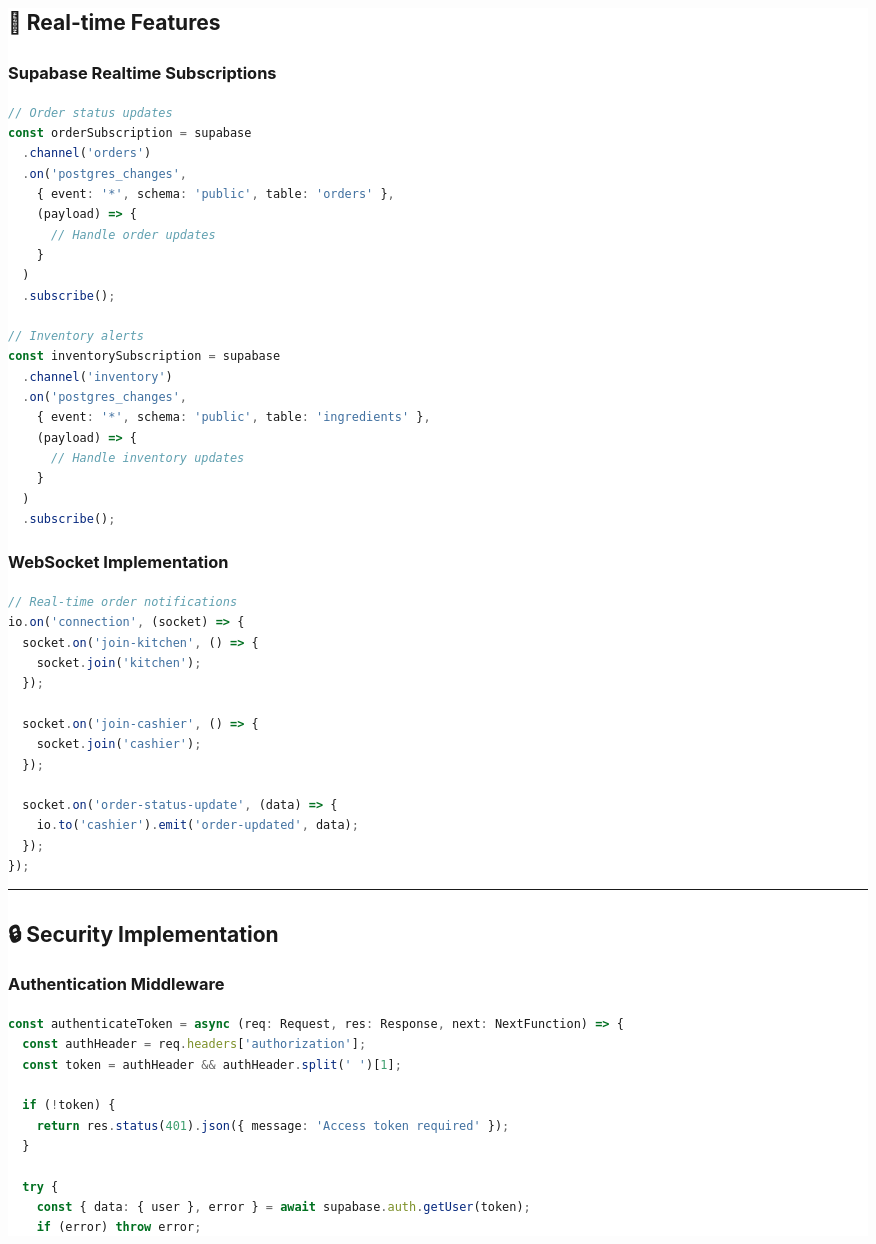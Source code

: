
## 🔄 **Real-time Features**

### **Supabase Realtime Subscriptions**
```typescript
// Order status updates
const orderSubscription = supabase
  .channel('orders')
  .on('postgres_changes', 
    { event: '*', schema: 'public', table: 'orders' },
    (payload) => {
      // Handle order updates
    }
  )
  .subscribe();

// Inventory alerts
const inventorySubscription = supabase
  .channel('inventory')
  .on('postgres_changes',
    { event: '*', schema: 'public', table: 'ingredients' },
    (payload) => {
      // Handle inventory updates
    }
  )
  .subscribe();
```

### **WebSocket Implementation**
```typescript
// Real-time order notifications
io.on('connection', (socket) => {
  socket.on('join-kitchen', () => {
    socket.join('kitchen');
  });
  
  socket.on('join-cashier', () => {
    socket.join('cashier');
  });
  
  socket.on('order-status-update', (data) => {
    io.to('cashier').emit('order-updated', data);
  });
});
```

---

## 🔒 **Security Implementation**

### **Authentication Middleware**
```typescript
const authenticateToken = async (req: Request, res: Response, next: NextFunction) => {
  const authHeader = req.headers['authorization'];
  const token = authHeader && authHeader.split(' ')[1];
  
  if (!token) {
    return res.status(401).json({ message: 'Access token required' });
  }
  
  try {
    const { data: { user }, error } = await supabase.auth.getUser(token);
    if (error) throw error;
```